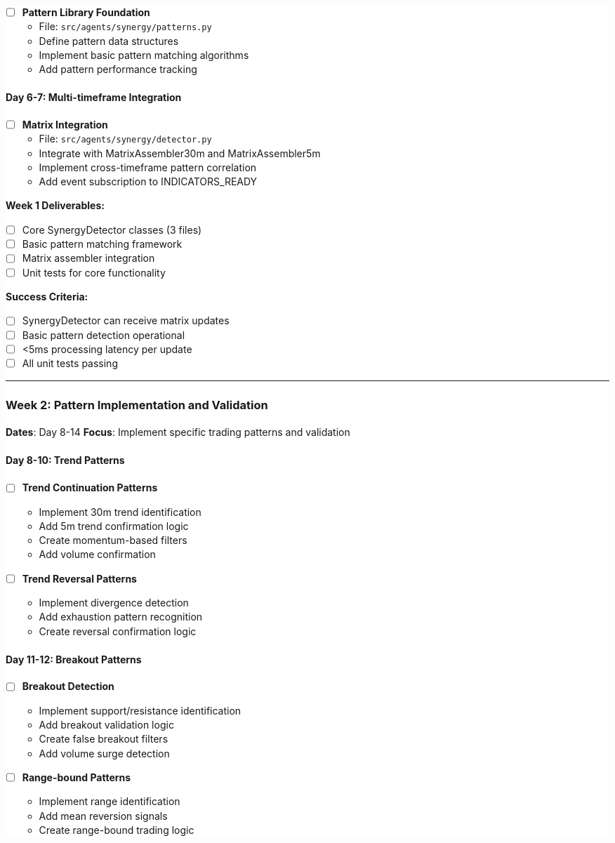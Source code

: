 - [ ] **Pattern Library Foundation**  
  - File: `src/agents/synergy/patterns.py`
  - Define pattern data structures
  - Implement basic pattern matching algorithms
  - Add pattern performance tracking

#### Day 6-7: Multi-timeframe Integration
- [ ] **Matrix Integration**
  - File: `src/agents/synergy/detector.py`
  - Integrate with MatrixAssembler30m and MatrixAssembler5m
  - Implement cross-timeframe pattern correlation
  - Add event subscription to INDICATORS_READY

**Week 1 Deliverables:**
- [ ] Core SynergyDetector classes (3 files)
- [ ] Basic pattern matching framework
- [ ] Matrix assembler integration
- [ ] Unit tests for core functionality

**Success Criteria:**
- [ ] SynergyDetector can receive matrix updates
- [ ] Basic pattern detection operational
- [ ] <5ms processing latency per update
- [ ] All unit tests passing

---

### Week 2: Pattern Implementation and Validation
**Dates**: Day 8-14
**Focus**: Implement specific trading patterns and validation

#### Day 8-10: Trend Patterns
- [ ] **Trend Continuation Patterns**
  - Implement 30m trend identification
  - Add 5m trend confirmation logic
  - Create momentum-based filters
  - Add volume confirmation

- [ ] **Trend Reversal Patterns**
  - Implement divergence detection
  - Add exhaustion pattern recognition
  - Create reversal confirmation logic

#### Day 11-12: Breakout Patterns
- [ ] **Breakout Detection**
  - Implement support/resistance identification
  - Add breakout validation logic
  - Create false breakout filters
  - Add volume surge detection

- [ ] **Range-bound Patterns**
  - Implement range identification
  - Add mean reversion signals
  - Create range-bound trading logic
